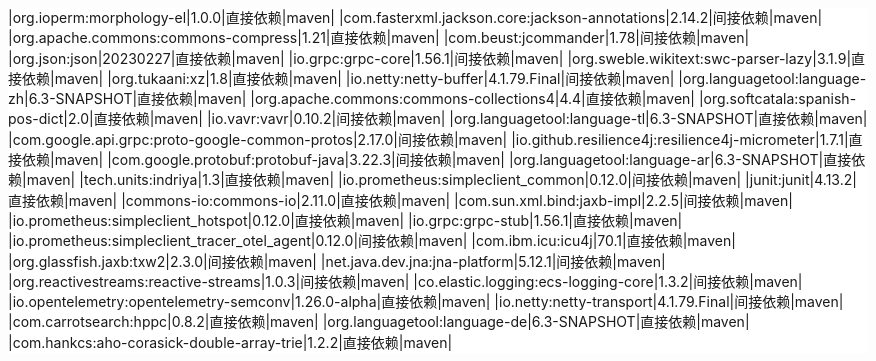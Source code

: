 |org.ioperm:morphology-el|1.0.0|直接依赖|maven|
|com.fasterxml.jackson.core:jackson-annotations|2.14.2|间接依赖|maven|
|org.apache.commons:commons-compress|1.21|直接依赖|maven|
|com.beust:jcommander|1.78|间接依赖|maven|
|org.json:json|20230227|直接依赖|maven|
|io.grpc:grpc-core|1.56.1|间接依赖|maven|
|org.sweble.wikitext:swc-parser-lazy|3.1.9|直接依赖|maven|
|org.tukaani:xz|1.8|直接依赖|maven|
|io.netty:netty-buffer|4.1.79.Final|间接依赖|maven|
|org.languagetool:language-zh|6.3-SNAPSHOT|直接依赖|maven|
|org.apache.commons:commons-collections4|4.4|直接依赖|maven|
|org.softcatala:spanish-pos-dict|2.0|直接依赖|maven|
|io.vavr:vavr|0.10.2|间接依赖|maven|
|org.languagetool:language-tl|6.3-SNAPSHOT|直接依赖|maven|
|com.google.api.grpc:proto-google-common-protos|2.17.0|间接依赖|maven|
|io.github.resilience4j:resilience4j-micrometer|1.7.1|直接依赖|maven|
|com.google.protobuf:protobuf-java|3.22.3|间接依赖|maven|
|org.languagetool:language-ar|6.3-SNAPSHOT|直接依赖|maven|
|tech.units:indriya|1.3|直接依赖|maven|
|io.prometheus:simpleclient_common|0.12.0|间接依赖|maven|
|junit:junit|4.13.2|直接依赖|maven|
|commons-io:commons-io|2.11.0|直接依赖|maven|
|com.sun.xml.bind:jaxb-impl|2.2.5|间接依赖|maven|
|io.prometheus:simpleclient_hotspot|0.12.0|直接依赖|maven|
|io.grpc:grpc-stub|1.56.1|直接依赖|maven|
|io.prometheus:simpleclient_tracer_otel_agent|0.12.0|间接依赖|maven|
|com.ibm.icu:icu4j|70.1|直接依赖|maven|
|org.glassfish.jaxb:txw2|2.3.0|间接依赖|maven|
|net.java.dev.jna:jna-platform|5.12.1|间接依赖|maven|
|org.reactivestreams:reactive-streams|1.0.3|间接依赖|maven|
|co.elastic.logging:ecs-logging-core|1.3.2|间接依赖|maven|
|io.opentelemetry:opentelemetry-semconv|1.26.0-alpha|直接依赖|maven|
|io.netty:netty-transport|4.1.79.Final|间接依赖|maven|
|com.carrotsearch:hppc|0.8.2|直接依赖|maven|
|org.languagetool:language-de|6.3-SNAPSHOT|直接依赖|maven|
|com.hankcs:aho-corasick-double-array-trie|1.2.2|直接依赖|maven|
